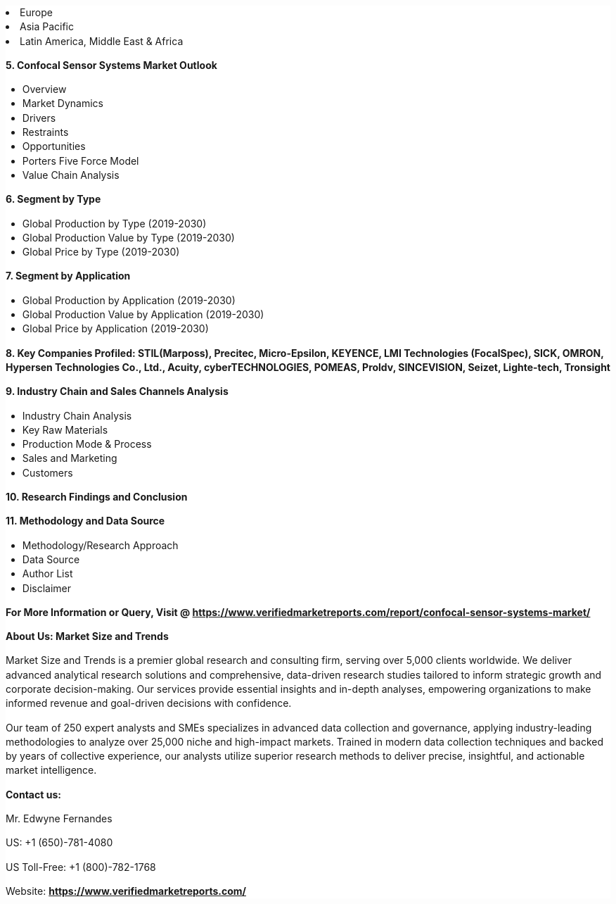 <li>Europe</li> <li>Asia Pacific</li> <li>Latin America, Middle East &amp; Africa</li></ul><p><strong>5. Confocal Sensor Systems Market Outlook</strong></p><ul><li>Overview</li><li>Market Dynamics</li><li>Drivers</li><li>Restraints</li><li>Opportunities</li><li>Porters Five Force Model</li><li>Value Chain Analysis&nbsp;</li></ul><p><strong>6. Segment by Type</strong></p><ul><li>Global Production by Type (2019-2030)</li><li>Global Production Value by Type (2019-2030)</li><li>Global Price by Type (2019-2030)</li></ul><p><strong>7. Segment by Application</strong></p><ul><li>Global Production by Application (2019-2030)</li><li>Global Production Value by Application (2019-2030)</li><li>Global Price by Application (2019-2030)</li></ul><p><strong>8. Key Companies Profiled: STIL(Marposs), Precitec, Micro-Epsilon, KEYENCE, LMI Technologies (FocalSpec), SICK, OMRON, Hypersen Technologies Co., Ltd., Acuity, cyberTECHNOLOGIES, POMEAS, Proldv, SINCEVISION, Seizet, Lighte-tech, Tronsight</strong></p><p><strong>9. Industry Chain and Sales Channels Analysis</strong></p><ul><li>Industry Chain Analysis</li><li>Key Raw Materials</li><li>Production Mode &amp; Process</li><li>Sales and Marketing</li><li>Customers</li></ul><p><strong>10. Research Findings and Conclusion</strong></p><p><strong>11. Methodology and Data Source</strong></p><ul><li>Methodology/Research Approach</li><li>Data Source</li><li>Author List</li><li>Disclaimer</li></ul></p><p><strong>For More Information or Query, Visit @ <a href="https://www.verifiedmarketreports.com/report/confocal-sensor-systems-market/">https://www.verifiedmarketreports.com/report/confocal-sensor-systems-market/</a></strong></p><p><strong>About Us: Market Size and Trends</strong></p><p>Market Size and Trends is a premier global research and consulting firm, serving over 5,000 clients worldwide. We deliver advanced analytical research solutions and comprehensive, data-driven research studies tailored to inform strategic growth and corporate decision-making. Our services provide essential insights and in-depth analyses, empowering organizations to make informed revenue and goal-driven decisions with confidence.</p><p>Our team of 250 expert analysts and SMEs specializes in advanced data collection and governance, applying industry-leading methodologies to analyze over 25,000 niche and high-impact markets. Trained in modern data collection techniques and backed by years of collective experience, our analysts utilize superior research methods to deliver precise, insightful, and actionable market intelligence.</p><p><strong>Contact us:</strong></p><p>Mr. Edwyne Fernandes</p><p>US: +1 (650)-781-4080</p><p>US Toll-Free: +1 (800)-782-1768</p><p>Website: <strong><a href="https://www.verifiedmarketreports.com/">https://www.verifiedmarketreports.com/</a></strong></p>
